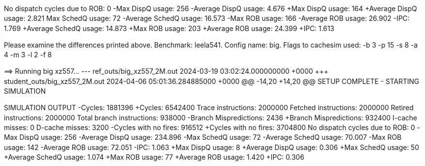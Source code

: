  No dispatch cycles due to ROB:   0
-Max DispQ usage:           256
-Average DispQ usage:       4.676
+Max DispQ usage:           164
+Average DispQ usage:       2.821
 Max SchedQ usage:          72
-Average SchedQ usage:      16.573
-Max ROB usage:             166
-Average ROB usage:         26.902
-IPC:                       1.769
+Average SchedQ usage:      14.873
+Max ROB usage:             203
+Average ROB usage:         24.399
+IPC:                       1.613

Please examine the differences printed above. Benchmark: leela541. Config name: big. Flags to cachesim used: -b 3 -p 15 -s 8 -a 4 -m 3 -l 2 -f 8


==> Running big xz557...
--- ref_outs/big_xz557_2M.out   2024-03-19 03:02:24.000000000 +0000
+++ student_outs/big_xz557_2M.out       2024-04-06 05:01:36.284885000 +0000
@@ -14,20 +14,20 @@
 SETUP COMPLETE - STARTING SIMULATION

 SIMULATION OUTPUT
-Cycles:                    1881396
+Cycles:                    6542400
 Trace instructions:        2000000
 Fetched instructions:      2000000
 Retired instructions:      2000000
 Total branch instructions: 938000
-Branch Mispredictions:     2436
+Branch Mispredictions:     932400
 I-cache misses:            0
 D-cache misses:            3200
-Cycles with no fires:      916512
+Cycles with no fires:      3704800
 No dispatch cycles due to ROB:   0
-Max DispQ usage:           256
-Average DispQ usage:       234.896
-Max SchedQ usage:          72
-Average SchedQ usage:      70.007
-Max ROB usage:             142
-Average ROB usage:         72.051
-IPC:                       1.063
+Max DispQ usage:           8
+Average DispQ usage:       0.306
+Max SchedQ usage:          50
+Average SchedQ usage:      1.074
+Max ROB usage:             77
+Average ROB usage:         1.420
+IPC:                       0.306
